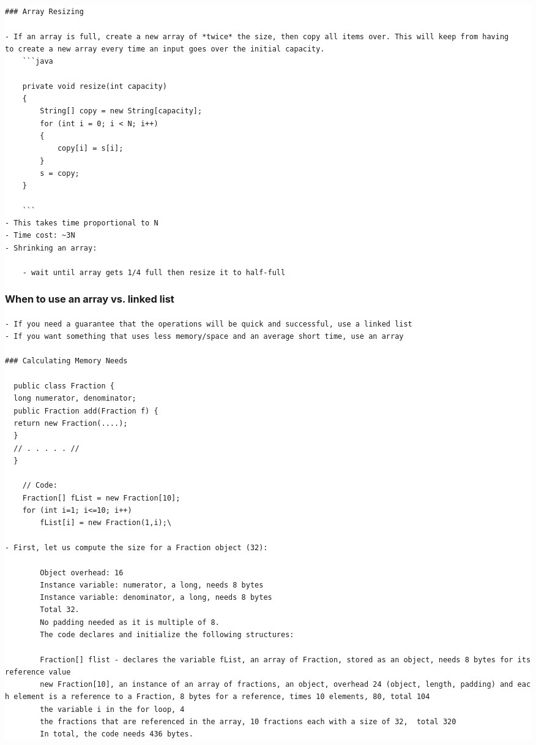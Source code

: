     ### Array Resizing

    - If an array is full, create a new array of *twice* the size, then copy all items over. This will keep from having
    to create a new array every time an input goes over the initial capacity. 
        ```java
        
        private void resize(int capacity)
        {
            String[] copy = new String[capacity];
            for (int i = 0; i < N; i++)
            {
                copy[i] = s[i];
            }
            s = copy;
        }
        
        ```
    - This takes time proportional to N
    - Time cost: ~3N
    - Shrinking an array:

        - wait until array gets 1/4 full then resize it to half-full
      
  ### When to use an array vs. linked list

    - If you need a guarantee that the operations will be quick and successful, use a linked list
    - If you want something that uses less memory/space and an average short time, use an array

    ### Calculating Memory Needs

      public class Fraction {
      long numerator, denominator;
      public Fraction add(Fraction f) {
      return new Fraction(....);
      }
      // . . . . . //
      }
    
        // Code:
        Fraction[] fList = new Fraction[10];
        for (int i=1; i<=10; i++)
            fList[i] = new Fraction(1,i);\

    - First, let us compute the size for a Fraction object (32):

            Object overhead: 16
            Instance variable: numerator, a long, needs 8 bytes
            Instance variable: denominator, a long, needs 8 bytes
            Total 32.
            No padding needed as it is multiple of 8.
            The code declares and initialize the following structures:
            
            Fraction[] flist - declares the variable fList, an array of Fraction, stored as an object, needs 8 bytes for its reference value
            new Fraction[10], an instance of an array of fractions, an object, overhead 24 (object, length, padding) and each element is a reference to a Fraction, 8 bytes for a reference, times 10 elements, 80, total 104
            the variable i in the for loop, 4
            the fractions that are referenced in the array, 10 fractions each with a size of 32,  total 320
            In total, the code needs 436 bytes. 
